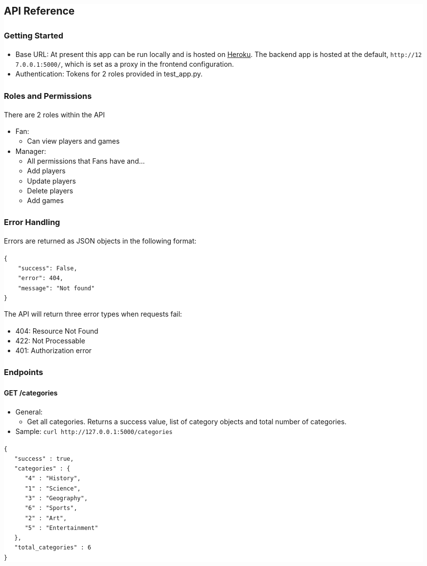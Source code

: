 ## API Reference

### Getting Started

- Base URL: At present this app can be run locally and is hosted on [Heroku](https://players-games-nba.herokuapp.com/). The backend app is hosted at the default, ```http://127.0.0.1:5000/```, which is set as a proxy in the frontend configuration.
- Authentication: Tokens for 2 roles provided in test_app.py.

### Roles and Permissions
There are 2 roles within the API
- Fan:
    - Can view players and games
- Manager:
    - All permissions that Fans have and...
    - Add players
    - Update players
    - Delete players
    - Add games

### Error Handling
Errors are returned as JSON objects in the following format:
```
{
    "success": False, 
    "error": 404,
    "message": "Not found"
}
```
The API will return three error types when requests fail:
- 404: Resource Not Found
- 422: Not Processable
- 401: Authorization error

### Endpoints

#### GET /categories
- General:
    - Get all categories. Returns a success value, list of category objects and total number of categories.
- Sample: ```curl http://127.0.0.1:5000/categories```
```
{
   "success" : true,
   "categories" : {
      "4" : "History",
      "1" : "Science",
      "3" : "Geography",
      "6" : "Sports",
      "2" : "Art",
      "5" : "Entertainment"
   },
   "total_categories" : 6
}
```
